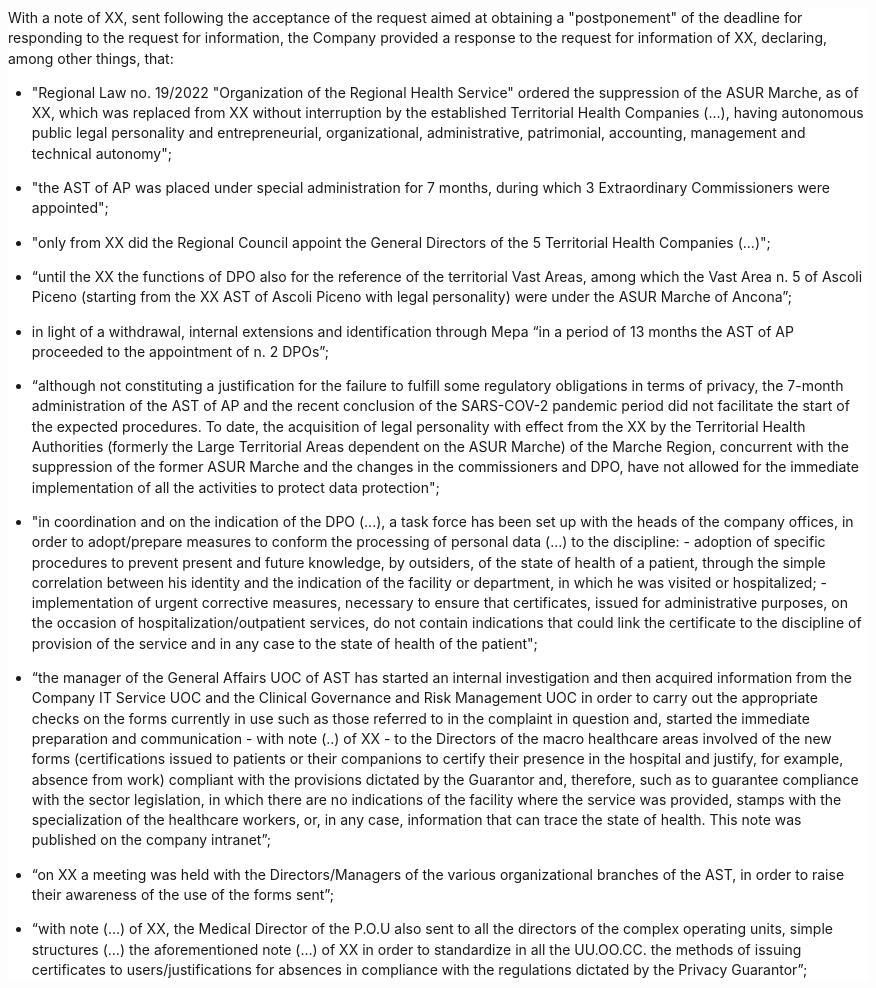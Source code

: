 With a note of XX, sent following the acceptance of the request aimed at obtaining a "postponement" of the deadline for responding to the request for information, the Company provided a response to the request for information of XX, declaring, among other things, that:

- "Regional Law no. 19/2022 "Organization of the Regional Health Service" ordered the suppression of the ASUR Marche, as of XX, which was replaced from XX without interruption by the established Territorial Health Companies (...), having autonomous public legal personality and entrepreneurial, organizational, administrative, patrimonial, accounting, management and technical autonomy";

- "the AST of AP was placed under special administration for 7 months, during which 3 Extraordinary Commissioners were appointed";

- "only from XX did the Regional Council appoint the General Directors of the 5 Territorial Health Companies (...)";

- “until the XX the functions of DPO also for the reference of the territorial Vast Areas, among which the Vast Area n. 5 of Ascoli Piceno (starting from the XX AST of Ascoli Piceno with legal personality) were under the ASUR Marche of Ancona”;

- in light of a withdrawal, internal extensions and identification through Mepa “in a period of 13 months the AST of AP proceeded to the appointment of n. 2 DPOs”;

- “although not constituting a justification for the failure to fulfill some regulatory obligations in terms of privacy, the 7-month administration of the AST of AP and the recent conclusion of the SARS-COV-2 pandemic period did not facilitate the start of the expected procedures. To date, the acquisition of legal personality with effect from the XX by the Territorial Health Authorities (formerly the Large Territorial Areas dependent on the ASUR Marche) of the Marche Region, concurrent with the suppression of the former ASUR Marche and the changes in the commissioners and DPO, have not allowed for the immediate implementation of all the activities to protect data protection";

- "in coordination and on the indication of the DPO (...), a task force has been set up with the heads of the company offices, in order to adopt/prepare measures to conform the processing of personal data (...) to the discipline: - adoption of specific procedures to prevent present and future knowledge, by outsiders, of the state of health of a patient, through the simple correlation between his identity and the indication of the facility or department, in which he was visited or hospitalized; - implementation of urgent corrective measures, necessary to ensure that certificates, issued for administrative purposes, on the occasion of hospitalization/outpatient services, do not contain indications that could link the certificate to the discipline of provision of the service and in any case to the state of health of the patient";

- “the manager of the General Affairs UOC of AST has started an internal investigation and then acquired information from the Company IT Service UOC and the Clinical Governance and Risk Management UOC in order to carry out the appropriate checks on the forms currently in use such as those referred to in the complaint in question and, started the immediate preparation and communication - with note (..) of XX - to the Directors of the macro healthcare areas involved of the new forms (certifications issued to patients or their companions to certify their presence in the hospital and justify, for example, absence from work) compliant with the provisions dictated by the Guarantor and, therefore, such as to guarantee compliance with the sector legislation, in which there are no indications of the facility where the service was provided, stamps with the specialization of the healthcare workers, or, in any case, information that can trace the state of health. This note was published on the company intranet”;

- “on XX a meeting was held with the Directors/Managers of the various organizational branches of the AST, in order to raise their awareness of the use of the forms sent”;

- “with note (…) of XX, the Medical Director of the P.O.U also sent to all the directors of the complex operating units, simple structures (…) the aforementioned note (…) of XX in order to standardize in all the UU.OO.CC. the methods of issuing certificates to users/justifications for absences in compliance with the regulations dictated by the Privacy Guarantor”;
